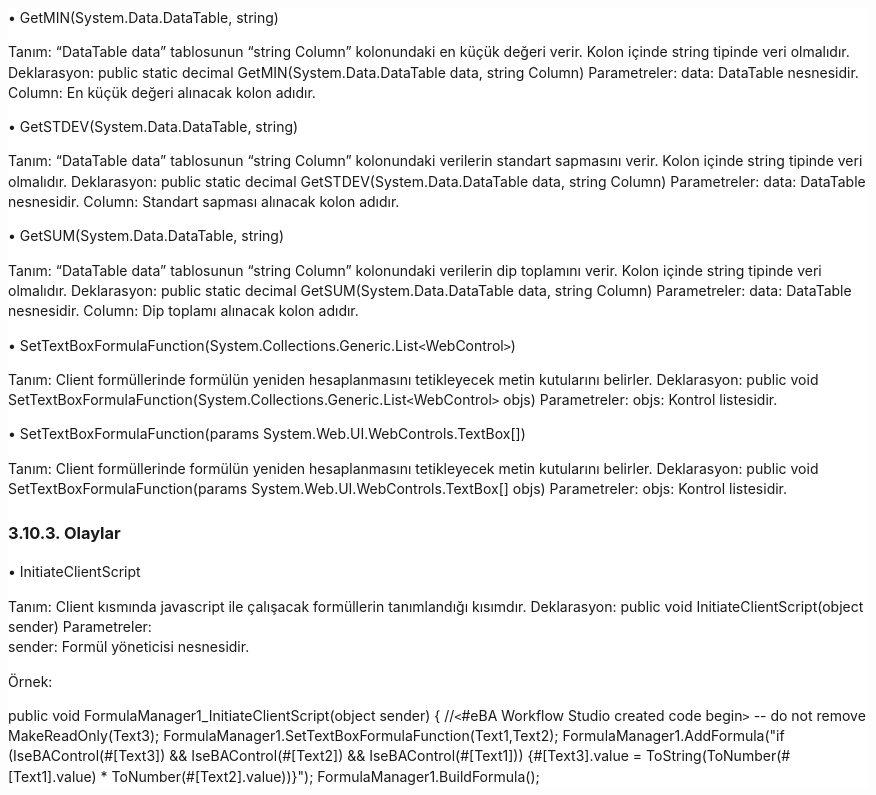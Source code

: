 •	GetMIN(System.Data.DataTable, string) 

Tanım: “DataTable data” tablosunun “string Column” kolonundaki en küçük değeri verir. Kolon içinde string tipinde veri olmalıdır. 
Deklarasyon: public static decimal GetMIN(System.Data.DataTable data, string 
Column) 
Parametreler: 
data:  DataTable nesnesidir. 
Column:  En küçük değeri alınacak kolon adıdır. 

•	GetSTDEV(System.Data.DataTable, string) 

Tanım: “DataTable data” tablosunun “string Column” kolonundaki verilerin standart sapmasını verir. Kolon içinde string tipinde veri olmalıdır. 
Deklarasyon: public static decimal GetSTDEV(System.Data.DataTable data, string 
Column) 
Parametreler: 
data:  DataTable nesnesidir. 
Column:  Standart sapması alınacak kolon adıdır. 

•	GetSUM(System.Data.DataTable, string) 

Tanım: “DataTable data” tablosunun “string Column” kolonundaki verilerin dip toplamını verir. Kolon içinde string tipinde veri olmalıdır. 
Deklarasyon: public static decimal GetSUM(System.Data.DataTable data, string 
Column) 
Parametreler: 
data:  DataTable nesnesidir. 
Column: Dip toplamı alınacak kolon adıdır. 

•	SetTextBoxFormulaFunction(System.Collections.Generic.List```<```WebControl```>```) 

Tanım: Client formüllerinde formülün yeniden hesaplanmasını tetikleyecek metin kutularını belirler. 
Deklarasyon: public void 
SetTextBoxFormulaFunction(System.Collections.Generic.List```<```WebControl```>``` objs) Parametreler: objs:  Kontrol listesidir. 

•	SetTextBoxFormulaFunction(params System.Web.UI.WebControls.TextBox[]) 

Tanım: Client formüllerinde formülün yeniden hesaplanmasını tetikleyecek metin kutularını belirler. 
Deklarasyon: public void SetTextBoxFormulaFunction(params System.Web.UI.WebControls.TextBox[] objs) 
Parametreler: objs:  Kontrol listesidir. 


### 3.10.3. Olaylar 

•	InitiateClientScript 

Tanım: Client kısmında javascript ile çalışacak formüllerin tanımlandığı kısımdır. Deklarasyon: public void InitiateClientScript(object sender) 
Parametreler:  
sender: Formül yöneticisi nesnesidir. 

Örnek: 

public void FormulaManager1_InitiateClientScript(object sender) 
{ //```<```#eBA Workflow Studio created code begin```>``` -- do not remove 
MakeReadOnly(Text3); 
FormulaManager1.SetTextBoxFormulaFunction(Text1,Text2); FormulaManager1.AddFormula("if (IseBAControl(#[Text3]) && 
IseBAControl(#[Text2]) && IseBAControl(#[Text1])) {#[Text3].value = 
ToString(ToNumber(#[Text1].value) * ToNumber(#[Text2].value))}"); 
FormulaManager1.BuildFormula(); 
